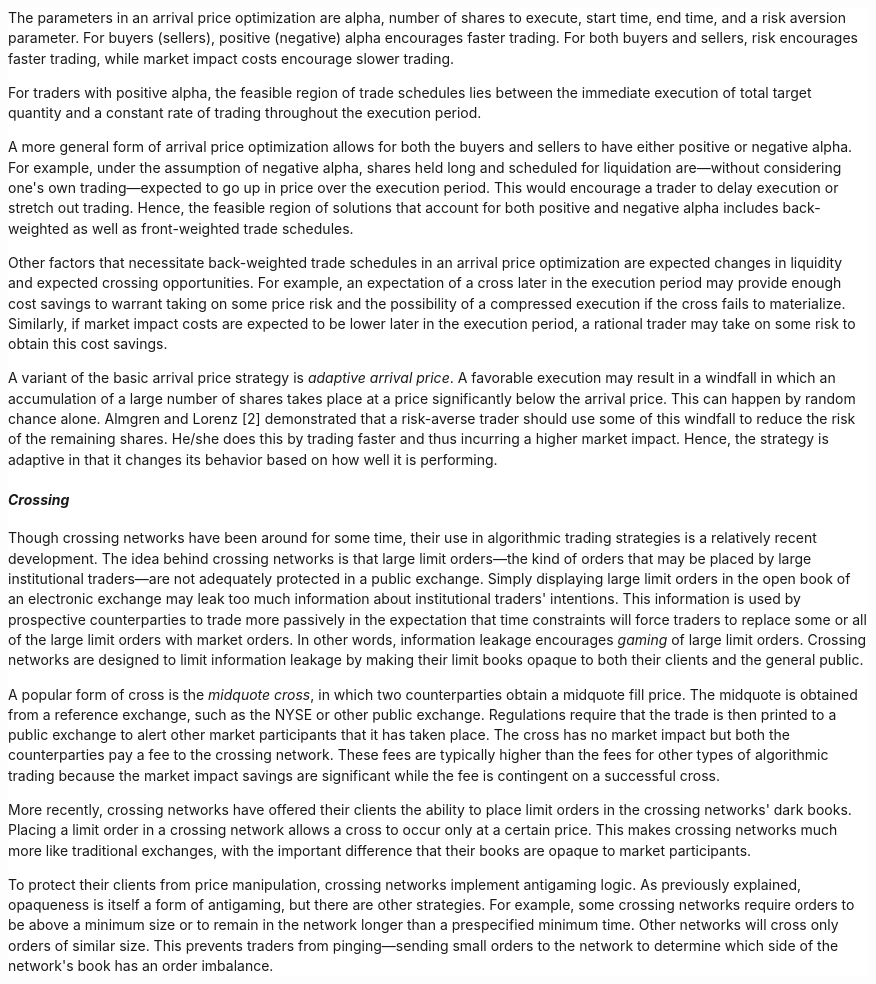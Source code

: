 The parameters in an arrival price optimization are alpha, number of shares to execute, start time, end time, and a risk aversion parameter. For buyers (sellers), positive (negative) alpha encourages faster trading. For both buyers and sellers, risk encourages faster trading, while market impact costs encourage slower trading.

For traders with positive alpha, the feasible region of trade schedules lies between the immediate execution of total target quantity and a constant rate of trading throughout the execution period.

A more general form of arrival price optimization allows for both the buyers and sellers to have either positive or negative alpha. For example, under the assumption of negative alpha, shares held long and scheduled for liquidation are—without considering one's own trading—expected to go up in price over the execution period. This would encourage a trader to delay execution or stretch out trading. Hence, the feasible region of solutions that account for both positive and negative alpha includes back-weighted as well as front-weighted trade schedules.

Other factors that necessitate back-weighted trade schedules in an arrival price optimization are expected changes in liquidity and expected crossing opportunities. For example, an expectation of a cross later in the execution period may provide enough cost savings to warrant taking on some price risk and the possibility of a compressed execution if the cross fails to materialize. Similarly, if market impact costs are expected to be lower later in the execution period, a rational trader may take on some risk to obtain this cost savings.

A variant of the basic arrival price strategy is *adaptive arrival price*. A favorable execution may result in a windfall in which an accumulation of a large number of shares takes place at a price significantly below the arrival price. This can happen by random chance alone. Almgren and Lorenz [2] demonstrated that a risk-averse trader should use some of this windfall to reduce the risk of the remaining shares. He/she does this by trading faster and thus incurring a higher market impact. Hence, the strategy is adaptive in that it changes its behavior based on how well it is performing.

#### *Crossing*

Though crossing networks have been around for some time, their use in algorithmic trading strategies is a relatively recent development. The idea behind crossing networks is that large limit orders—the kind of orders that may be placed by large institutional traders—are not adequately protected in a public exchange. Simply displaying large limit orders in the open book of an electronic exchange may leak too much information about institutional traders' intentions. This information is used by prospective counterparties to trade more passively in the expectation that time constraints will force traders to replace some or all of the large limit orders with market orders. In other words, information leakage encourages *gaming* of large limit orders. Crossing networks are designed to limit information leakage by making their limit books opaque to both their clients and the general public.

A popular form of cross is the *midquote cross*, in which two counterparties obtain a midquote fill price. The midquote is obtained from a reference exchange, such as the NYSE or other public exchange. Regulations require that the trade is then printed to a public exchange to alert other market participants that it has taken place. The cross has no market impact but both the counterparties pay a fee to the crossing network. These fees are typically higher than the fees for other types of algorithmic trading because the market impact savings are significant while the fee is contingent on a successful cross.

More recently, crossing networks have offered their clients the ability to place limit orders in the crossing networks' dark books. Placing a limit order in a crossing network allows a cross to occur only at a certain price. This makes crossing networks much more like traditional exchanges, with the important difference that their books are opaque to market participants.

To protect their clients from price manipulation, crossing networks implement antigaming logic. As previously explained, opaqueness is itself a form of antigaming, but there are other strategies. For example, some crossing networks require orders to be above a minimum size or to remain in the network longer than a prespecified minimum time. Other networks will cross only orders of similar size. This prevents traders from pinging—sending small orders to the network to determine which side of the network's book has an order imbalance.
